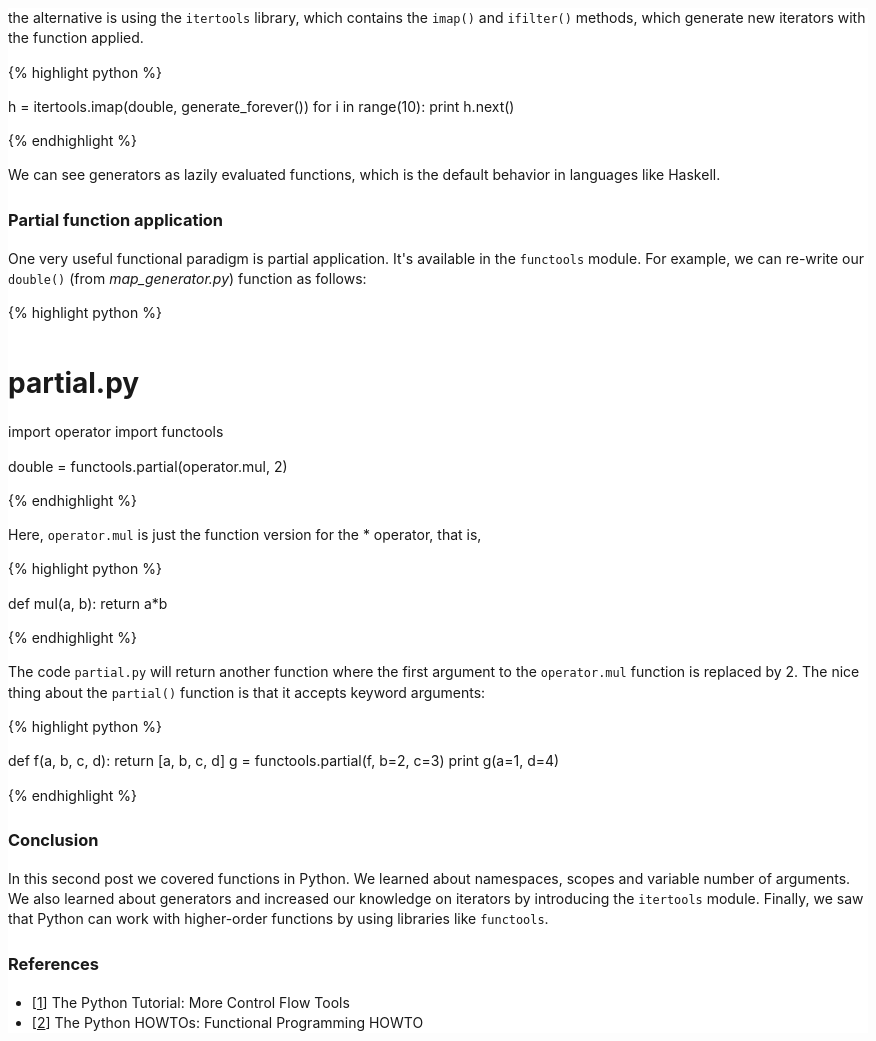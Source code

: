 the alternative is using the `itertools` library, which contains the `imap()` and `ifilter()` methods, which generate new iterators with the function applied.

{% highlight python %}

h = itertools.imap(double, generate_forever())
for i in range(10):
    print h.next()

{% endhighlight %}

We can see generators as lazily evaluated functions, which is the default behavior in languages like Haskell.

### Partial function application

One very useful functional paradigm is partial application. It's available in the `functools` module. For example, we can re-write our `double()` (from *map_generator.py*) function as follows:

{% highlight python %}

# partial.py
import operator
import functools

double = functools.partial(operator.mul, 2)

{% endhighlight %}

Here, `operator.mul` is just the function version for the * operator, that is,

{% highlight python %}

def mul(a, b):
    return a*b

{% endhighlight %}

The code `partial.py` will return another function where the first argument to the `operator.mul` function is replaced by 2. The nice thing about the `partial()` function is that it accepts keyword arguments:

{% highlight python %}

def f(a, b, c, d):
    return [a, b, c, d]
g = functools.partial(f, b=2, c=3)
print g(a=1, d=4)

{% endhighlight %}

### Conclusion

In this second post we covered functions in Python. We learned about namespaces, scopes and variable number of arguments. We also learned about generators and increased our knowledge on iterators by introducing the `itertools` module. Finally, we saw that Python can work with higher-order functions by using libraries like `functools`.

### References

* [[1](https://docs.python.org/2/tutorial/controlflow.html)] The Python Tutorial: More Control Flow Tools
* [[2](https://docs.python.org/2/howto/functional.html)] The Python HOWTOs: Functional Programming HOWTO
